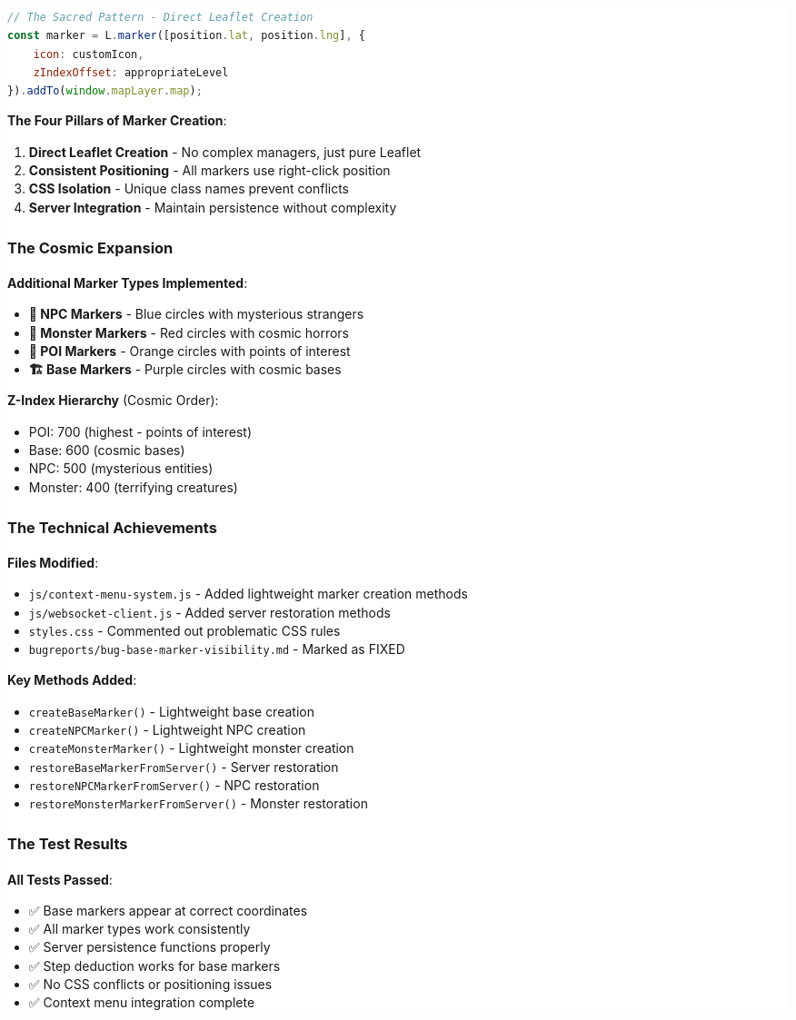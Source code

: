 ```javascript
// The Sacred Pattern - Direct Leaflet Creation
const marker = L.marker([position.lat, position.lng], { 
    icon: customIcon,
    zIndexOffset: appropriateLevel
}).addTo(window.mapLayer.map);
```

**The Four Pillars of Marker Creation**:
1. **Direct Leaflet Creation** - No complex managers, just pure Leaflet
2. **Consistent Positioning** - All markers use right-click position
3. **CSS Isolation** - Unique class names prevent conflicts
4. **Server Integration** - Maintain persistence without complexity

### The Cosmic Expansion

**Additional Marker Types Implemented**:
- **👤 NPC Markers** - Blue circles with mysterious strangers
- **👹 Monster Markers** - Red circles with cosmic horrors
- **📍 POI Markers** - Orange circles with points of interest
- **🏗️ Base Markers** - Purple circles with cosmic bases

**Z-Index Hierarchy** (Cosmic Order):
- POI: 700 (highest - points of interest)
- Base: 600 (cosmic bases)
- NPC: 500 (mysterious entities)
- Monster: 400 (terrifying creatures)

### The Technical Achievements

**Files Modified**:
- `js/context-menu-system.js` - Added lightweight marker creation methods
- `js/websocket-client.js` - Added server restoration methods
- `styles.css` - Commented out problematic CSS rules
- `bugreports/bug-base-marker-visibility.md` - Marked as FIXED

**Key Methods Added**:
- `createBaseMarker()` - Lightweight base creation
- `createNPCMarker()` - Lightweight NPC creation
- `createMonsterMarker()` - Lightweight monster creation
- `restoreBaseMarkerFromServer()` - Server restoration
- `restoreNPCMarkerFromServer()` - NPC restoration
- `restoreMonsterMarkerFromServer()` - Monster restoration

### The Test Results

**All Tests Passed**:
- ✅ Base markers appear at correct coordinates
- ✅ All marker types work consistently
- ✅ Server persistence functions properly
- ✅ Step deduction works for base markers
- ✅ No CSS conflicts or positioning issues
- ✅ Context menu integration complete
